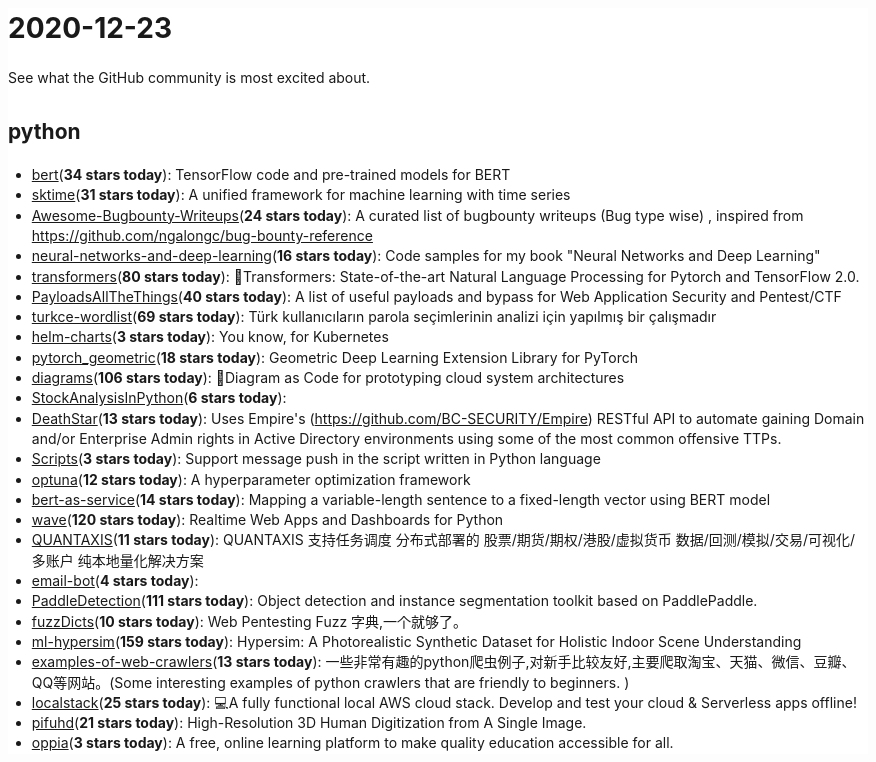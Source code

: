 # 2020-12-23
See what the GitHub community is most excited about.

## python
+ [bert](https://github.com/google-research/bert)(**34 stars today**): TensorFlow code and pre-trained models for BERT
+ [sktime](https://github.com/alan-turing-institute/sktime)(**31 stars today**): A unified framework for machine learning with time series
+ [Awesome-Bugbounty-Writeups](https://github.com/devanshbatham/Awesome-Bugbounty-Writeups)(**24 stars today**): A curated list of bugbounty writeups (Bug type wise) , inspired from https://github.com/ngalongc/bug-bounty-reference
+ [neural-networks-and-deep-learning](https://github.com/mnielsen/neural-networks-and-deep-learning)(**16 stars today**): Code samples for my book "Neural Networks and Deep Learning"
+ [transformers](https://github.com/huggingface/transformers)(**80 stars today**): 🤗Transformers: State-of-the-art Natural Language Processing for Pytorch and TensorFlow 2.0.
+ [PayloadsAllTheThings](https://github.com/swisskyrepo/PayloadsAllTheThings)(**40 stars today**): A list of useful payloads and bypass for Web Application Security and Pentest/CTF
+ [turkce-wordlist](https://github.com/utkusen/turkce-wordlist)(**69 stars today**): Türk kullanıcıların parola seçimlerinin analizi için yapılmış bir çalışmadır
+ [helm-charts](https://github.com/elastic/helm-charts)(**3 stars today**): You know, for Kubernetes
+ [pytorch_geometric](https://github.com/rusty1s/pytorch_geometric)(**18 stars today**): Geometric Deep Learning Extension Library for PyTorch
+ [diagrams](https://github.com/mingrammer/diagrams)(**106 stars today**): 🎨Diagram as Code for prototyping cloud system architectures
+ [StockAnalysisInPython](https://github.com/INVESTAR/StockAnalysisInPython)(**6 stars today**): 
+ [DeathStar](https://github.com/byt3bl33d3r/DeathStar)(**13 stars today**): Uses Empire's (https://github.com/BC-SECURITY/Empire) RESTful API to automate gaining Domain and/or Enterprise Admin rights in Active Directory environments using some of the most common offensive TTPs.
+ [Scripts](https://github.com/TNanko/Scripts)(**3 stars today**): Support message push in the script written in Python language
+ [optuna](https://github.com/optuna/optuna)(**12 stars today**): A hyperparameter optimization framework
+ [bert-as-service](https://github.com/hanxiao/bert-as-service)(**14 stars today**): Mapping a variable-length sentence to a fixed-length vector using BERT model
+ [wave](https://github.com/h2oai/wave)(**120 stars today**): Realtime Web Apps and Dashboards for Python
+ [QUANTAXIS](https://github.com/QUANTAXIS/QUANTAXIS)(**11 stars today**): QUANTAXIS 支持任务调度 分布式部署的 股票/期货/期权/港股/虚拟货币 数据/回测/模拟/交易/可视化/多账户 纯本地量化解决方案
+ [email-bot](https://github.com/ProgrammingHero1/email-bot)(**4 stars today**): 
+ [PaddleDetection](https://github.com/PaddlePaddle/PaddleDetection)(**111 stars today**): Object detection and instance segmentation toolkit based on PaddlePaddle.
+ [fuzzDicts](https://github.com/TheKingOfDuck/fuzzDicts)(**10 stars today**): Web Pentesting Fuzz 字典,一个就够了。
+ [ml-hypersim](https://github.com/apple/ml-hypersim)(**159 stars today**): Hypersim: A Photorealistic Synthetic Dataset for Holistic Indoor Scene Understanding
+ [examples-of-web-crawlers](https://github.com/shengqiangzhang/examples-of-web-crawlers)(**13 stars today**): 一些非常有趣的python爬虫例子,对新手比较友好,主要爬取淘宝、天猫、微信、豆瓣、QQ等网站。(Some interesting examples of python crawlers that are friendly to beginners. )
+ [localstack](https://github.com/localstack/localstack)(**25 stars today**): 💻A fully functional local AWS cloud stack. Develop and test your cloud & Serverless apps offline!
+ [pifuhd](https://github.com/facebookresearch/pifuhd)(**21 stars today**): High-Resolution 3D Human Digitization from A Single Image.
+ [oppia](https://github.com/oppia/oppia)(**3 stars today**): A free, online learning platform to make quality education accessible for all.

